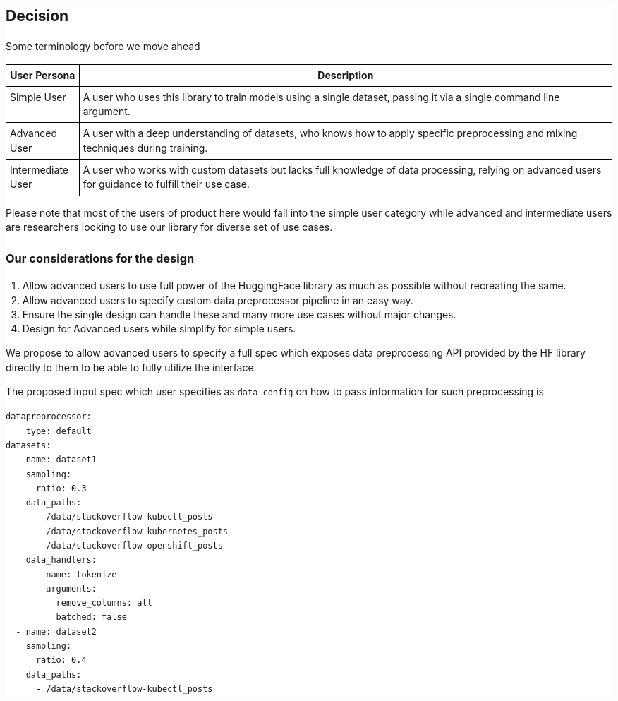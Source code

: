 ## Decision

Some terminology before we move ahead 

<table>
  <tr>
    <th style="border: 1px solid black; padding: 5px;">User Persona</th>
    <th style="border: 1px solid black; padding: 5px;">Description</th>
  </tr>
  <tr>
    <td style="border: 1px solid black; padding: 5px;">Simple User</td>
    <td style="border: 1px solid black; padding: 5px;">A user who uses this library to train models using a single dataset, passing it via a single command line argument.</td>
  </tr>
  <tr>
    <td style="border: 1px solid black; padding: 5px;">Advanced User</td>
    <td style="border: 1px solid black; padding: 5px;">A user with a deep understanding of datasets, who knows how to apply specific preprocessing and mixing techniques during training.</td>
  </tr>
  <tr>
    <td style="border: 1px solid black; padding: 5px;">Intermediate User</td>
    <td style="border: 1px solid black; padding: 5px;">A user who works with custom datasets but lacks full knowledge of data processing, relying on advanced users for guidance to fulfill their use case.</td>
  </tr>
</table>

Please note that most of the users of product here would fall into the simple user category while advanced and intermediate users are researchers looking to use our library for diverse set of use cases.

### Our considerations for the design

1. Allow advanced users to use full power of the HuggingFace library as much as possible without recreating the same.
1. Allow advanced users to specify custom data preprocessor pipeline in an easy way.
1. Ensure the single design can handle these and many more use cases without major changes.
1. Design for Advanced users while simplify for simple users.

We propose to allow advanced users to specify a full spec which exposes data preprocessing API provided by the HF library directly to them to be able to fully utilize the interface. 

The proposed input spec which user specifies as `data_config` on how to pass information for such preprocessing is

```
datapreprocessor:
    type: default
datasets:
  - name: dataset1
    sampling:
      ratio: 0.3
    data_paths:
      - /data/stackoverflow-kubectl_posts
      - /data/stackoverflow-kubernetes_posts
      - /data/stackoverflow-openshift_posts
    data_handlers:
      - name: tokenize
        arguments:
          remove_columns: all
          batched: false
  - name: dataset2
    sampling:
      ratio: 0.4
    data_paths:
      - /data/stackoverflow-kubectl_posts
```